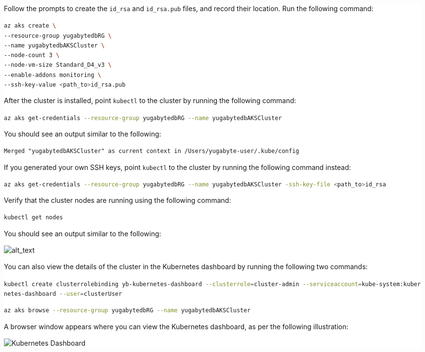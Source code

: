 Follow the prompts to create the ` id_rsa ` and `id_rsa.pub` files, and record their location. Run the following command:

```sh
az aks create \
--resource-group yugabytedbRG \
--name yugabytedbAKSCluster \
--node-count 3 \
--node-vm-size Standard_D4_v3 \
--enable-addons monitoring \
--ssh-key-value <path_to>id_rsa.pub
```

After the cluster is installed, point `kubectl` to the cluster by running the following command:

```sh
az aks get-credentials --resource-group yugabytedbRG --name yugabytedbAKSCluster
```

You should see an output similar to the following:

```output
Merged "yugabytedbAKSCluster" as current context in /Users/yugabyte-user/.kube/config
```

If you generated your own SSH keys, point `kubectl` to the cluster by running the following command instead:

```sh
az aks get-credentials --resource-group yugabytedbRG --name yugabytedbAKSCluster -ssh-key-file <path_to>id_rsa
```

Verify that the cluster nodes are running using the following command:

```sh
kubectl get nodes
```

You should see an output similar to the following:

![alt_text](/images/deploy/kubernetes/aks/aks-kubectl-get-nodes.png)

You can also view the details of the cluster in the Kubernetes dashboard by running the following two commands:

```sh
kubectl create clusterrolebinding yb-kubernetes-dashboard --clusterrole=cluster-admin --serviceaccount=kube-system:kubernetes-dashboard --user=clusterUser
```

```sh
az aks browse --resource-group yugabytedbRG --name yugabytedbAKSCluster
```

A browser window appears where you can view the Kubernetes dashboard, as per the following illustration:

![Kubernetes Dashboard](/images/deploy/kubernetes/aks/aks-kubernetes-dashboard.png)
